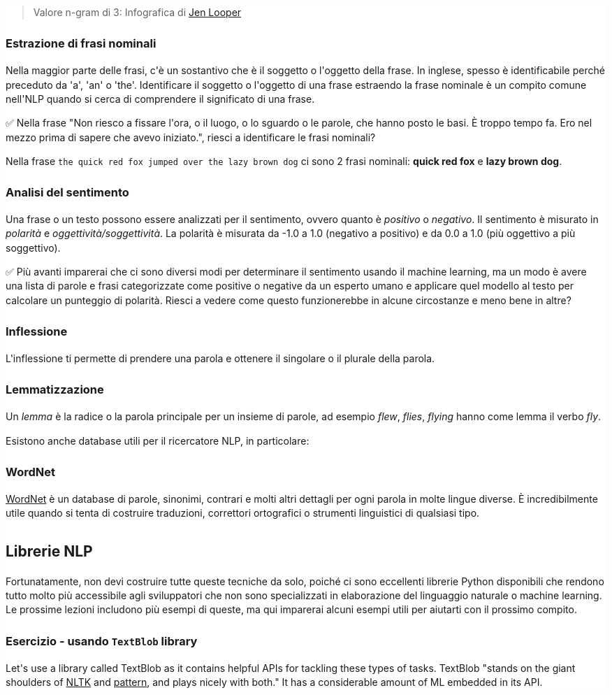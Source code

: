 > Valore n-gram di 3: Infografica di [Jen Looper](https://twitter.com/jenlooper)

### Estrazione di frasi nominali

Nella maggior parte delle frasi, c'è un sostantivo che è il soggetto o l'oggetto della frase. In inglese, spesso è identificabile perché preceduto da 'a', 'an' o 'the'. Identificare il soggetto o l'oggetto di una frase estraendo la frase nominale è un compito comune nell'NLP quando si cerca di comprendere il significato di una frase.

✅ Nella frase "Non riesco a fissare l'ora, o il luogo, o lo sguardo o le parole, che hanno posto le basi. È troppo tempo fa. Ero nel mezzo prima di sapere che avevo iniziato.", riesci a identificare le frasi nominali?

Nella frase `the quick red fox jumped over the lazy brown dog` ci sono 2 frasi nominali: **quick red fox** e **lazy brown dog**.

### Analisi del sentimento

Una frase o un testo possono essere analizzati per il sentimento, ovvero quanto è *positivo* o *negativo*. Il sentimento è misurato in *polarità* e *oggettività/soggettività*. La polarità è misurata da -1.0 a 1.0 (negativo a positivo) e da 0.0 a 1.0 (più oggettivo a più soggettivo).

✅ Più avanti imparerai che ci sono diversi modi per determinare il sentimento usando il machine learning, ma un modo è avere una lista di parole e frasi categorizzate come positive o negative da un esperto umano e applicare quel modello al testo per calcolare un punteggio di polarità. Riesci a vedere come questo funzionerebbe in alcune circostanze e meno bene in altre?

### Inflessione

L'inflessione ti permette di prendere una parola e ottenere il singolare o il plurale della parola.

### Lemmatizzazione

Un *lemma* è la radice o la parola principale per un insieme di parole, ad esempio *flew*, *flies*, *flying* hanno come lemma il verbo *fly*.

Esistono anche database utili per il ricercatore NLP, in particolare:

### WordNet

[WordNet](https://wordnet.princeton.edu/) è un database di parole, sinonimi, contrari e molti altri dettagli per ogni parola in molte lingue diverse. È incredibilmente utile quando si tenta di costruire traduzioni, correttori ortografici o strumenti linguistici di qualsiasi tipo.

## Librerie NLP

Fortunatamente, non devi costruire tutte queste tecniche da solo, poiché ci sono eccellenti librerie Python disponibili che rendono tutto molto più accessibile agli sviluppatori che non sono specializzati in elaborazione del linguaggio naturale o machine learning. Le prossime lezioni includono più esempi di queste, ma qui imparerai alcuni esempi utili per aiutarti con il prossimo compito.

### Esercizio - usando `TextBlob` library

Let's use a library called TextBlob as it contains helpful APIs for tackling these types of tasks. TextBlob "stands on the giant shoulders of [NLTK](https://nltk.org) and [pattern](https://github.com/clips/pattern), and plays nicely with both." It has a considerable amount of ML embedded in its API.
